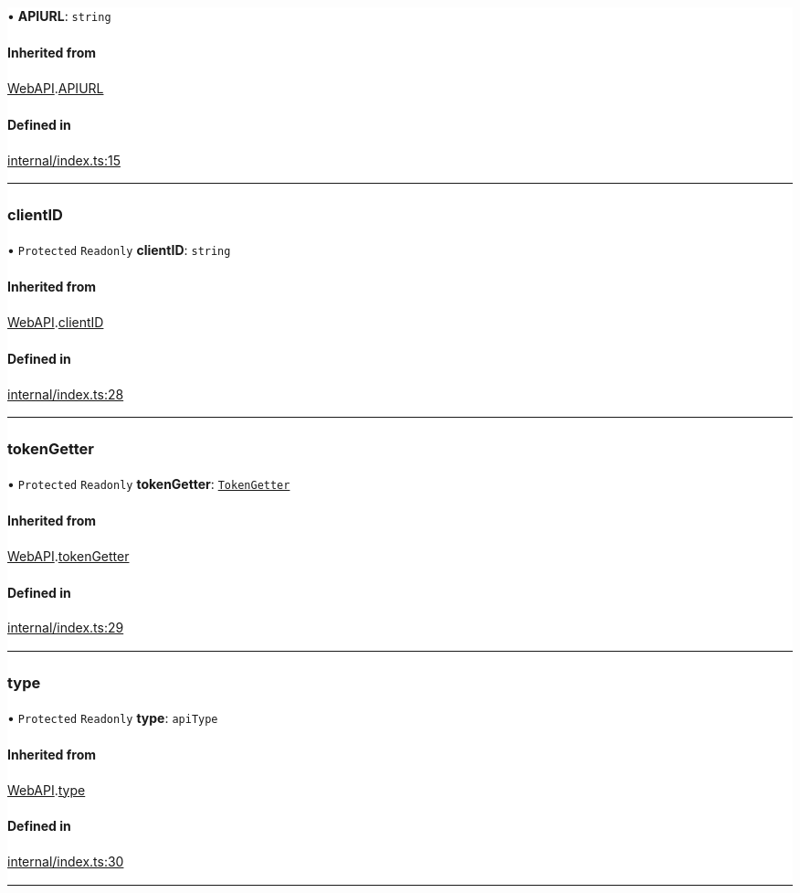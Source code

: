 • **APIURL**: `string`

#### Inherited from

[WebAPI](internal.WebAPI.md).[APIURL](internal.WebAPI.md#apiurl)

#### Defined in

[internal/index.ts:15](https://github.com/livechat/lc-sdk-js/blob/4da1eb6/src/internal/index.ts#L15)

___

### clientID

• `Protected` `Readonly` **clientID**: `string`

#### Inherited from

[WebAPI](internal.WebAPI.md).[clientID](internal.WebAPI.md#clientid)

#### Defined in

[internal/index.ts:28](https://github.com/livechat/lc-sdk-js/blob/4da1eb6/src/internal/index.ts#L28)

___

### tokenGetter

• `Protected` `Readonly` **tokenGetter**: [`TokenGetter`](../modules/authorization.md#tokengetter)

#### Inherited from

[WebAPI](internal.WebAPI.md).[tokenGetter](internal.WebAPI.md#tokengetter)

#### Defined in

[internal/index.ts:29](https://github.com/livechat/lc-sdk-js/blob/4da1eb6/src/internal/index.ts#L29)

___

### type

• `Protected` `Readonly` **type**: `apiType`

#### Inherited from

[WebAPI](internal.WebAPI.md).[type](internal.WebAPI.md#type)

#### Defined in

[internal/index.ts:30](https://github.com/livechat/lc-sdk-js/blob/4da1eb6/src/internal/index.ts#L30)

___

